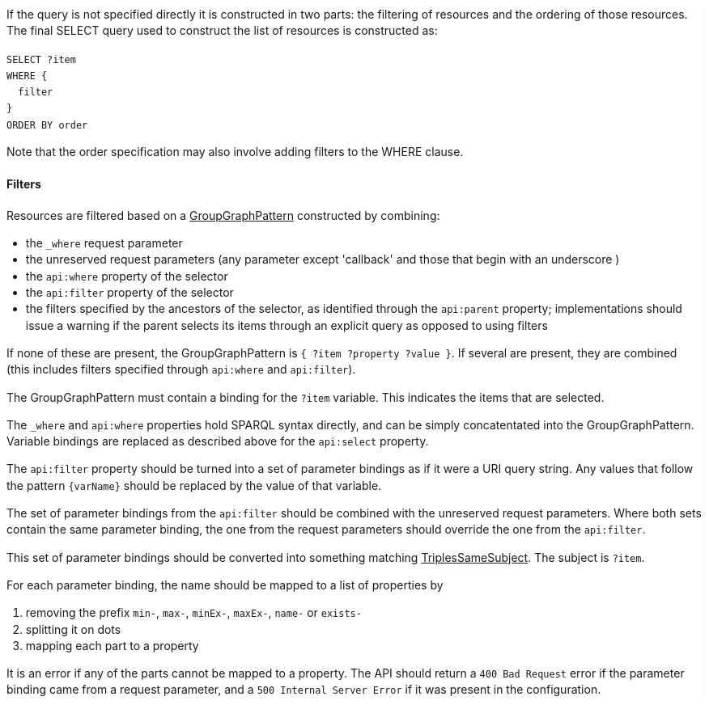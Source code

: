 If the query is not specified directly it is constructed in two parts: the filtering of resources and the ordering of those resources. The final SELECT query used to construct the list of resources is constructed as:

```
SELECT ?item
WHERE {
  filter
}
ORDER BY order
```

Note that the order specification may also involve adding filters to the WHERE clause.

#### Filters ####

Resources are filtered based on a [GroupGraphPattern](http://www.w3.org/TR/rdf-sparql-query/#rGroupGraphPattern) constructed by combining:

  * the `_where` request parameter
  * the unreserved request parameters (any parameter except 'callback' and those that begin with an underscore )
  * the `api:where` property of the selector
  * the `api:filter` property of the selector
  * the filters specified by the ancestors of the selector, as identified through the `api:parent` property; implementations should issue a warning if the parent selects its items through an explicit query as opposed to using filters

If none of these are present, the GroupGraphPattern is `{ ?item ?property ?value }`. If several are present, they are combined (this includes filters specified through `api:where` and `api:filter`).

The GroupGraphPattern must contain a binding for the `?item` variable. This indicates the items that are selected.

The `_where` and `api:where` properties hold SPARQL syntax directly, and can be simply concatentated into the GroupGraphPattern. Variable bindings are replaced as described above for the `api:select` property.

The `api:filter` property should be turned into a set of parameter bindings as if it were a URI query string. Any values that follow the pattern `{varName}` should be replaced by the value of that variable.

The set of parameter bindings from the `api:filter` should be combined with the unreserved request parameters. Where both sets contain the same parameter binding, the one from the request parameters should override the one from the `api:filter`.

This set of parameter bindings should be converted into something matching [TriplesSameSubject](http://www.w3.org/TR/rdf-sparql-query/#rTriplesSameSubject). The subject is `?item`.

For each parameter binding, the name should be mapped to a list of properties by

  1. removing the prefix `min-`, `max-`, `minEx-`, `maxEx-`, `name-` or `exists-`
  1. splitting it on dots
  1. mapping each part to a property

It is an error if any of the parts cannot be mapped to a property. The API should return a `400 Bad Request` error if the parameter binding came from a request parameter, and a `500 Internal Server Error` if it was present in the configuration.
